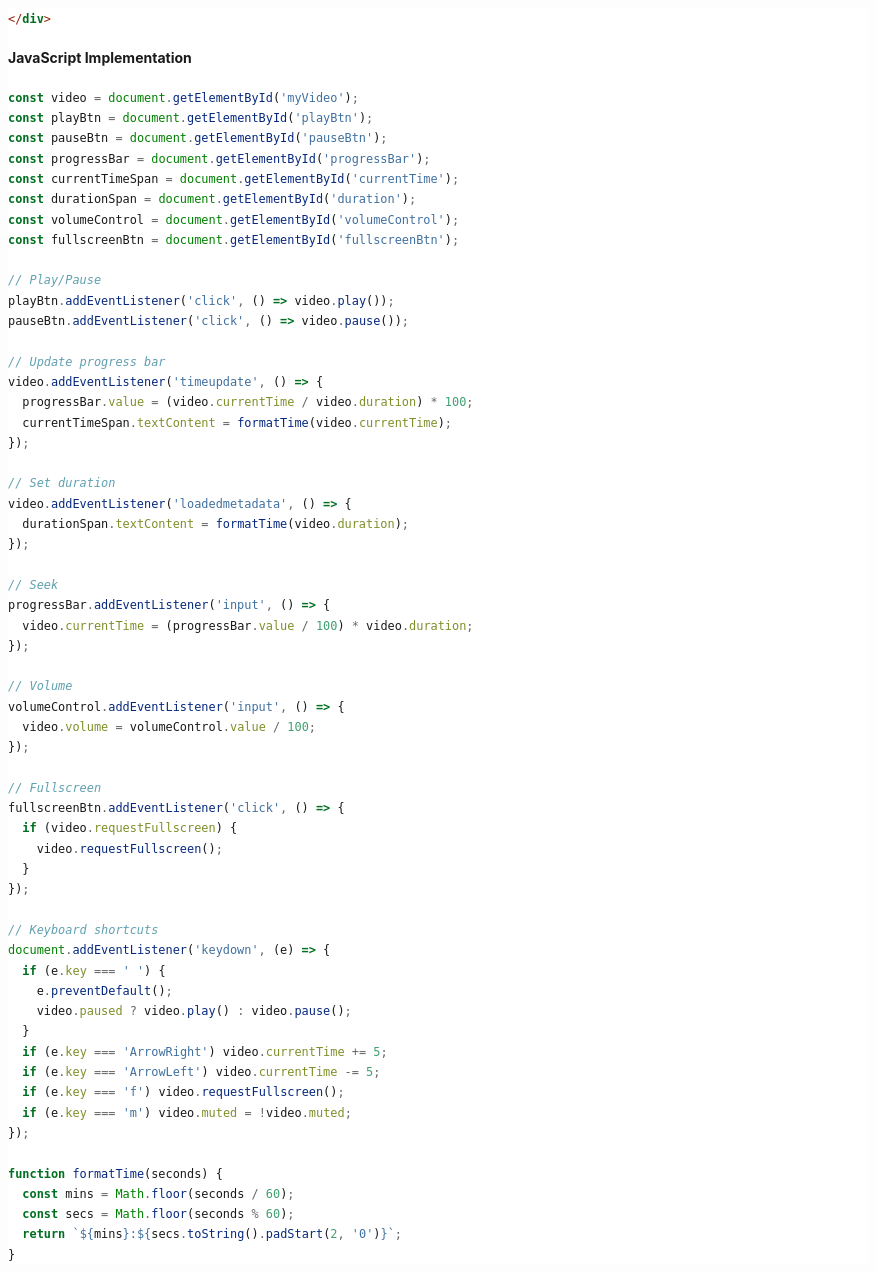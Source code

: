 ```html
</div>
```

#### JavaScript Implementation
```javascript
const video = document.getElementById('myVideo');
const playBtn = document.getElementById('playBtn');
const pauseBtn = document.getElementById('pauseBtn');
const progressBar = document.getElementById('progressBar');
const currentTimeSpan = document.getElementById('currentTime');
const durationSpan = document.getElementById('duration');
const volumeControl = document.getElementById('volumeControl');
const fullscreenBtn = document.getElementById('fullscreenBtn');

// Play/Pause
playBtn.addEventListener('click', () => video.play());
pauseBtn.addEventListener('click', () => video.pause());

// Update progress bar
video.addEventListener('timeupdate', () => {
  progressBar.value = (video.currentTime / video.duration) * 100;
  currentTimeSpan.textContent = formatTime(video.currentTime);
});

// Set duration
video.addEventListener('loadedmetadata', () => {
  durationSpan.textContent = formatTime(video.duration);
});

// Seek
progressBar.addEventListener('input', () => {
  video.currentTime = (progressBar.value / 100) * video.duration;
});

// Volume
volumeControl.addEventListener('input', () => {
  video.volume = volumeControl.value / 100;
});

// Fullscreen
fullscreenBtn.addEventListener('click', () => {
  if (video.requestFullscreen) {
    video.requestFullscreen();
  }
});

// Keyboard shortcuts
document.addEventListener('keydown', (e) => {
  if (e.key === ' ') {
    e.preventDefault();
    video.paused ? video.play() : video.pause();
  }
  if (e.key === 'ArrowRight') video.currentTime += 5;
  if (e.key === 'ArrowLeft') video.currentTime -= 5;
  if (e.key === 'f') video.requestFullscreen();
  if (e.key === 'm') video.muted = !video.muted;
});

function formatTime(seconds) {
  const mins = Math.floor(seconds / 60);
  const secs = Math.floor(seconds % 60);
  return `${mins}:${secs.toString().padStart(2, '0')}`;
}
```
